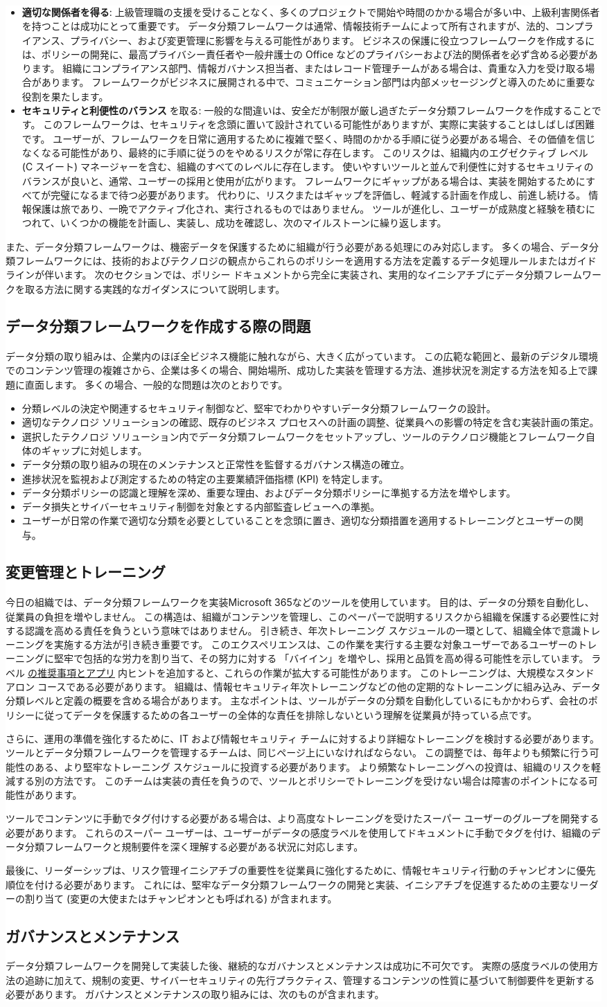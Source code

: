 - **適切な関係者を得る**: 上級管理職の支援を受けることなく、多くのプロジェクトで開始や時間のかかる場合が多い中、上級利害関係者を持つことは成功にとって重要です。 データ分類フレームワークは通常、情報技術チームによって所有されますが、法的、コンプライアンス、プライバシー、および変更管理に影響を与える可能性があります。 ビジネスの保護に役立つフレームワークを作成するには、ポリシーの開発に、最高プライバシー責任者や一般弁護士の Office などのプライバシーおよび法的関係者を必ず含める必要があります。 組織にコンプライアンス部門、情報ガバナンス担当者、またはレコード管理チームがある場合は、貴重な入力を受け取る場合があります。 フレームワークがビジネスに展開される中で、コミュニケーション部門は内部メッセージングと導入のために重要な役割を果たします。
- **セキュリティと利便性のバランス** を取る: 一般的な間違いは、安全だが制限が厳し過ぎたデータ分類フレームワークを作成することです。 このフレームワークは、セキュリティを念頭に置いて設計されている可能性がありますが、実際に実装することはしばしば困難です。 ユーザーが、フレームワークを日常に適用するために複雑で堅く、時間のかかる手順に従う必要がある場合、その価値を信じなくなる可能性があり、最終的に手順に従うのをやめるリスクが常に存在します。 このリスクは、組織内のエグゼクティブ レベル (C スイート) マネージャーを含む、組織のすべてのレベルに存在します。 使いやすいツールと並んで利便性に対するセキュリティのバランスが良いと、通常、ユーザーの採用と使用が広がります。 フレームワークにギャップがある場合は、実装を開始するためにすべてが完璧になるまで待つ必要があります。 代わりに、リスクまたはギャップを評価し、軽減する計画を作成し、前進し続ける。 情報保護は旅であり、一晩でアクティブ化され、実行されるものではありません。 ツールが進化し、ユーザーが成熟度と経験を積むにつれて、いくつかの機能を計画し、実装し、成功を確認し、次のマイルストーンに繰り返します。

また、データ分類フレームワークは、機密データを保護するために組織が行う必要がある処理にのみ対応します。 多くの場合、データ分類フレームワークには、技術的およびテクノロジの観点からこれらのポリシーを適用する方法を定義するデータ処理ルールまたはガイドラインが伴います。 次のセクションでは、ポリシー ドキュメントから完全に実装され、実用的なイニシアチブにデータ分類フレームワークを取る方法に関する実践的なガイダンスについて説明します。

## <a name="pain-points-in-creating-a-data-classification-framework"></a>データ分類フレームワークを作成する際の問題

データ分類の取り組みは、企業内のほぼ全ビジネス機能に触れながら、大きく広がっています。 この広範な範囲と、最新のデジタル環境でのコンテンツ管理の複雑さから、企業は多くの場合、開始場所、成功した実装を管理する方法、進捗状況を測定する方法を知る上で課題に直面します。 多くの場合、一般的な問題は次のとおりです。

- 分類レベルの決定や関連するセキュリティ制御など、堅牢でわかりやすいデータ分類フレームワークの設計。
- 適切なテクノロジ ソリューションの確認、既存のビジネス プロセスへの計画の調整、従業員への影響の特定を含む実装計画の策定。
- 選択したテクノロジ ソリューション内でデータ分類フレームワークをセットアップし、ツールのテクノロジ機能とフレームワーク自体のギャップに対処します。
- データ分類の取り組みの現在のメンテナンスと正常性を監督するガバナンス構造の確立。
- 進捗状況を監視および測定するための特定の主要業績評価指標 (KPI) を特定します。
- データ分類ポリシーの認識と理解を深め、重要な理由、およびデータ分類ポリシーに準拠する方法を増やします。
- データ損失とサイバーセキュリティ制御を対象とする内部監査レビューへの準拠。
- ユーザーが日常の作業で適切な分類を必要としていることを念頭に置き、適切な分類措置を適用するトレーニングとユーザーの関与。

## <a name="change-management-and-training"></a>変更管理とトレーニング

今日の組織では、データ分類フレームワークを実装Microsoft 365などのツールを使用しています。 目的は、データの分類を自動化し、従業員の負担を増やしません。 この構造は、組織がコンテンツを管理し、このペーパーで説明するリスクから組織を保護する必要性に対する認識を高める責任を負うという意味ではありません。 引き続き、年次トレーニング スケジュールの一環として、組織全体で意識トレーニングを実施する方法が引き続き重要です。 このエクスペリエンスは、この作業を実行する主要な対象ユーザーであるユーザーのトレーニングに堅牢で包括的な労力を割り当て、その努力に対する 「バイイン」を増やし、採用と品質を高め得る可能性を示しています。 ラベル [の推奨事項とアプリ](/microsoft-365/compliance/apply-sensitivity-label-automatically#recommend-that-the-user-apply-a-sensitivity-label) 内ヒントを追加すると、これらの作業が拡大する可能性があります。 このトレーニングは、大規模なスタンドアロン コースである必要があります。 組織は、情報セキュリティ年次トレーニングなどの他の定期的なトレーニングに組み込み、データ分類レベルと定義の概要を含める場合があります。 主なポイントは、ツールがデータの分類を自動化しているにもかかわらず、会社のポリシーに従ってデータを保護するための各ユーザーの全体的な責任を排除しないという理解を従業員が持っている点です。

さらに、運用の準備を強化するために、IT および情報セキュリティ チームに対するより詳細なトレーニングを検討する必要があります。 ツールとデータ分類フレームワークを管理するチームは、同じページ上にいなければならない。 この調整では、毎年よりも頻繁に行う可能性のある、より堅牢なトレーニング スケジュールに投資する必要があります。 より頻繁なトレーニングへの投資は、組織のリスクを軽減する別の方法です。 このチームは実装の責任を負うので、ツールとポリシーでトレーニングを受けない場合は障害のポイントになる可能性があります。

ツールでコンテンツに手動でタグ付けする必要がある場合は、より高度なトレーニングを受けたスーパー ユーザーのグループを開発する必要があります。 これらのスーパー ユーザーは、ユーザーがデータの感度ラベルを使用してドキュメントに手動でタグを付け、組織のデータ分類フレームワークと規制要件を深く理解する必要がある状況に対応します。

最後に、リーダーシップは、リスク管理イニシアチブの重要性を従業員に強化するために、情報セキュリティ行動のチャンピオンに優先順位を付ける必要があります。 これには、堅牢なデータ分類フレームワークの開発と実装、イニシアチブを促進するための主要なリーダーの割り当て (変更の大使またはチャンピオンとも呼ばれる) が含まれます。

## <a name="governance-and-maintenance"></a>ガバナンスとメンテナンス

データ分類フレームワークを開発して実装した後、継続的なガバナンスとメンテナンスは成功に不可欠です。 実際の感度ラベルの使用方法の追跡に加えて、規制の変更、サイバーセキュリティの先行プラクティス、管理するコンテンツの性質に基づいて制御要件を更新する必要があります。 ガバナンスとメンテナンスの取り組みには、次のものが含まれます。

